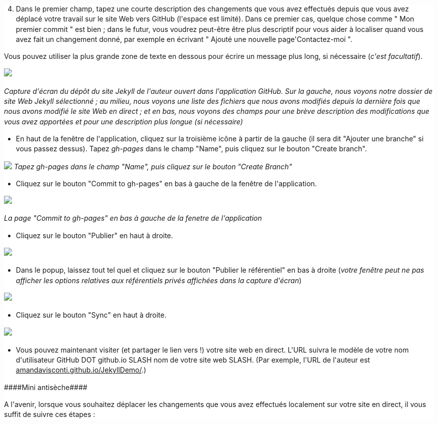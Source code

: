 4. Dans le premier champ, tapez une courte description des changements que vous avez effectués depuis que vous avez déplacé votre travail sur le site Web vers GitHub (l'espace est limité). Dans ce premier cas, quelque chose comme " Mon premier commit " est bien ; dans le futur, vous voudrez peut-être être plus descriptif pour vous aider à localiser quand vous avez fait un changement donné, par exemple en écrivant " Ajouté une nouvelle page'Contactez-moi ".

Vous pouvez utiliser la plus grande zone de texte en dessous pour écrire un message plus long, si nécessaire (*c'est facultatif*).

![](https://programminghistorian.org/images/building-static-sites-with-jekyll-github-pages/building-static-sites-with-jekyll-github-pages-23.png)
 
*Capture d'écran du dépôt du site Jekyll de l'auteur ouvert dans l'application GitHub. Sur la gauche, nous voyons notre dossier de site Web Jekyll sélectionné ; au milieu, nous voyons une liste des fichiers que nous avons modifiés depuis la dernière fois que nous avons modifié le site Web en direct ; et en bas, nous voyons des champs pour une brève description des modifications que vous avez apportées et pour une description plus longue (si nécessaire)*
 
- En haut de la fenêtre de l'application, cliquez sur la troisième icône à partir de la gauche (il sera dit "Ajouter une branche" si vous passez dessus). Tapez *gh-pages* dans le champ "Name", puis cliquez sur le bouton "Create branch".

![](https://programminghistorian.org/images/building-static-sites-with-jekyll-github-pages/building-static-sites-with-jekyll-github-pages-24.png)
*Tapez gh-pages dans le champ "Name", puis cliquez sur le bouton "Create Branch"* 

- Cliquez sur le bouton "Commit to gh-pages" en bas à gauche de la fenêtre de l'application.

![](https://programminghistorian.org/images/building-static-sites-with-jekyll-github-pages/building-static-sites-with-jekyll-github-pages-25.png)

*La page "Commit to gh-pages" en bas à  gauche de la fenetre de l'application*

- Cliquez sur le bouton "Publier" en haut à droite.

![](https://programminghistorian.org/images/building-static-sites-with-jekyll-github-pages/building-static-sites-with-jekyll-github-pages-26.png)

- Dans le popup, laissez tout tel quel et cliquez sur le bouton "Publier le référentiel" en bas à droite (*votre fenêtre peut ne pas afficher les options relatives aux référentiels privés affichées dans la capture d'écran*)

![](https://programminghistorian.org/images/building-static-sites-with-jekyll-github-pages/building-static-sites-with-jekyll-github-pages-27.png)

- Cliquez sur le bouton "Sync" en haut à droite.

![](https://programminghistorian.org/images/building-static-sites-with-jekyll-github-pages/building-static-sites-with-jekyll-github-pages-28.png)

- Vous pouvez maintenant visiter (et partager le lien vers !) votre site web en direct. L'URL suivra le modèle de votre nom d'utilisateur GitHub DOT github.io SLASH nom de votre site web SLASH. (Par exemple, l'URL de l'auteur est [amandavisconti.github.io/JekyllDemo/](https://amandavisconti.github.io/JekyllDemo/).)


####Mini antisèche####

A l'avenir, lorsque vous souhaitez déplacer les changements que vous avez effectués localement sur votre site en direct, il vous suffit de suivre ces étapes :

 